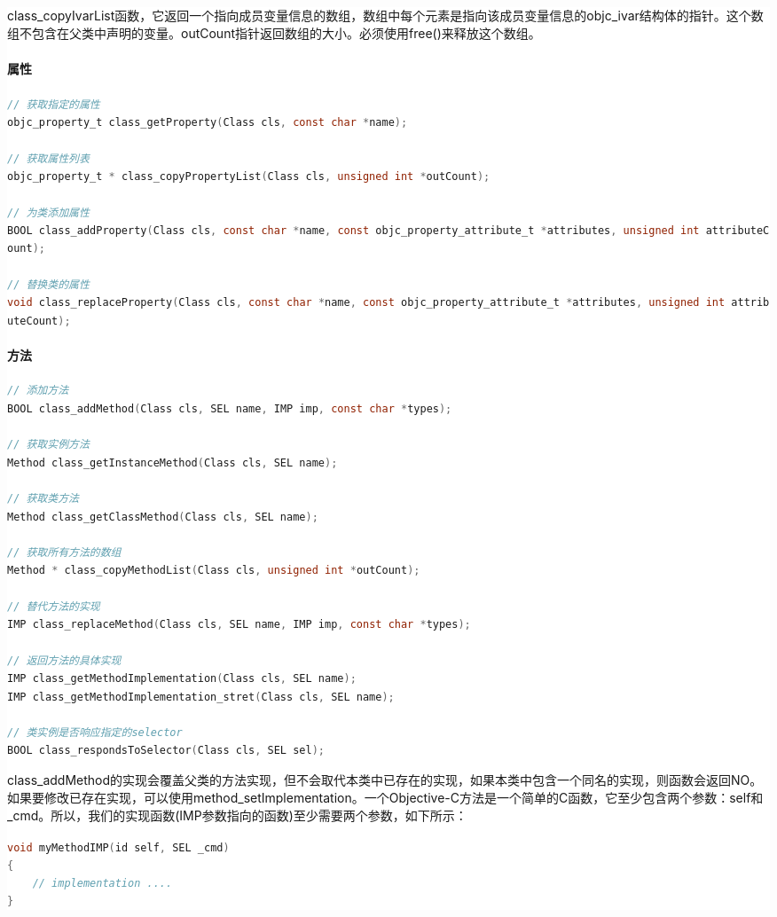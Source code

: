 class\_copyIvarList函数，它返回一个指向成员变量信息的数组，数组中每个元素是指向该成员变量信息的objc\_ivar结构体的指针。这个数组不包含在父类中声明的变量。outCount指针返回数组的大小。必须使用free()来释放这个数组。

#### 属性

```c
// 获取指定的属性
objc_property_t class_getProperty(Class cls, const char *name);
 
// 获取属性列表
objc_property_t * class_copyPropertyList(Class cls, unsigned int *outCount);
 
// 为类添加属性
BOOL class_addProperty(Class cls, const char *name, const objc_property_attribute_t *attributes, unsigned int attributeCount);
 
// 替换类的属性
void class_replaceProperty(Class cls, const char *name, const objc_property_attribute_t *attributes, unsigned int attributeCount);
```

#### 方法

```c
// 添加方法
BOOL class_addMethod(Class cls, SEL name, IMP imp, const char *types);
 
// 获取实例方法
Method class_getInstanceMethod(Class cls, SEL name);
 
// 获取类方法
Method class_getClassMethod(Class cls, SEL name);
 
// 获取所有方法的数组
Method * class_copyMethodList(Class cls, unsigned int *outCount);
 
// 替代方法的实现
IMP class_replaceMethod(Class cls, SEL name, IMP imp, const char *types);
 
// 返回方法的具体实现
IMP class_getMethodImplementation(Class cls, SEL name);
IMP class_getMethodImplementation_stret(Class cls, SEL name);
 
// 类实例是否响应指定的selector
BOOL class_respondsToSelector(Class cls, SEL sel);
```

class\_addMethod的实现会覆盖父类的方法实现，但不会取代本类中已存在的实现，如果本类中包含一个同名的实现，则函数会返回NO。如果要修改已存在实现，可以使用method\_setImplementation。一个Objective-C方法是一个简单的C函数，它至少包含两个参数：self和_cmd。所以，我们的实现函数(IMP参数指向的函数)至少需要两个参数，如下所示：

```c
void myMethodIMP(id self, SEL _cmd)
{
    // implementation ....
}
```
